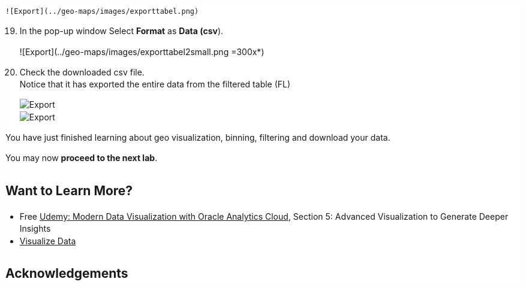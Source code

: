     ![Export](../geo-maps/images/exporttabel.png)

19. In the pop-up window Select **Format** as **Data (csv**).

    ![Export](../geo-maps/images/exporttabel2small.png =300x*)

20. Check the downloaded csv file.  
Notice that it has exported the entire data from the filtered table (FL)

    ![Export](../geo-maps/images/exporttabel3small.png)  
    ![Export](../geo-maps/images/exporttabel4small.png)


You have just finished learning about geo visualization, binning, filtering and download your data.

You may now **proceed to the next lab**.

## Want to Learn More?

* Free [Udemy: Modern Data Visualization with Oracle Analytics Cloud](https://www.udemy.com/augmented-analytics/), Section 5: Advanced Visualization to Generate Deeper Insights  
* [Visualize Data](https://docs.oracle.com/en/cloud/paas/analytics-cloud/acubi/visualize-data.html)

## **Acknowledgements**
